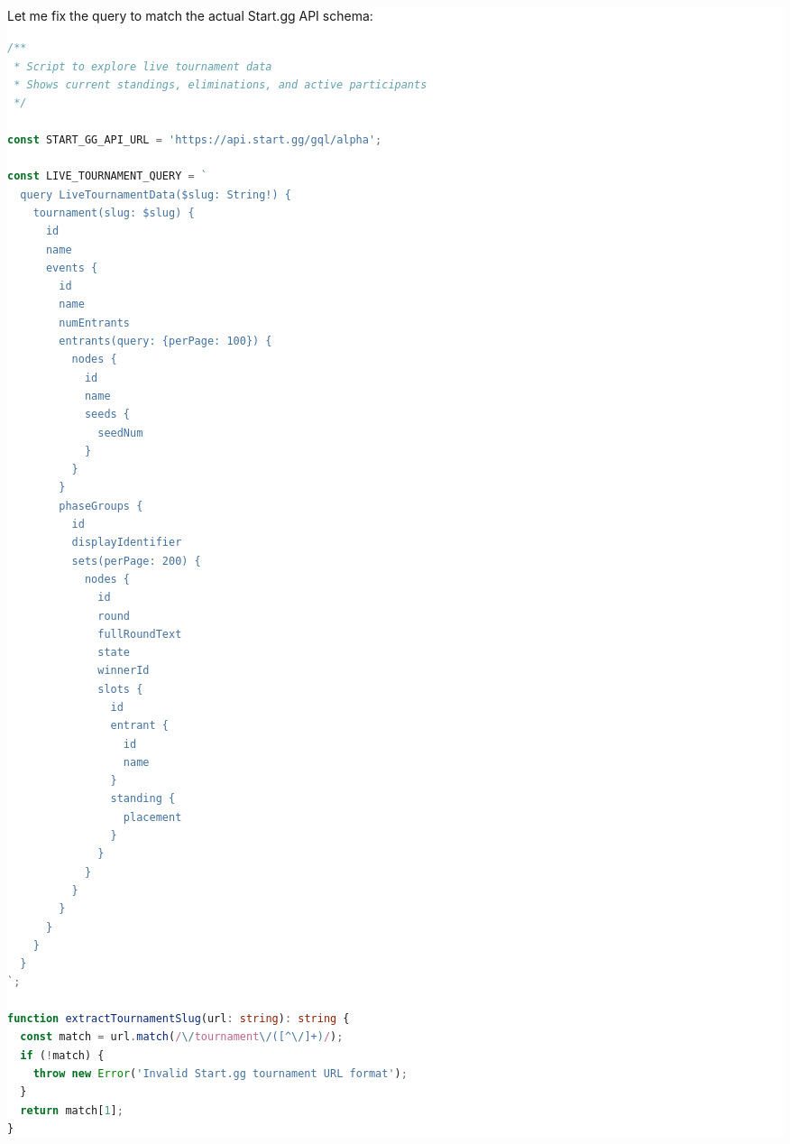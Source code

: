 Let me fix the query to match the actual Start.gg API schema:


```typescript
/**
 * Script to explore live tournament data
 * Shows current standings, eliminations, and active participants
 */

const START_GG_API_URL = 'https://api.start.gg/gql/alpha';

const LIVE_TOURNAMENT_QUERY = `
  query LiveTournamentData($slug: String!) {
    tournament(slug: $slug) {
      id
      name
      events {
        id
        name
        numEntrants
        entrants(query: {perPage: 100}) {
          nodes {
            id
            name
            seeds {
              seedNum
            }
          }
        }
        phaseGroups {
          id
          displayIdentifier
          sets(perPage: 200) {
            nodes {
              id
              round
              fullRoundText
              state
              winnerId
              slots {
                id
                entrant {
                  id
                  name
                }
                standing {
                  placement
                }
              }
            }
          }
        }
      }
    }
  }
`;

function extractTournamentSlug(url: string): string {
  const match = url.match(/\/tournament\/([^\/]+)/);
  if (!match) {
    throw new Error('Invalid Start.gg tournament URL format');
  }
  return match[1];
}

```